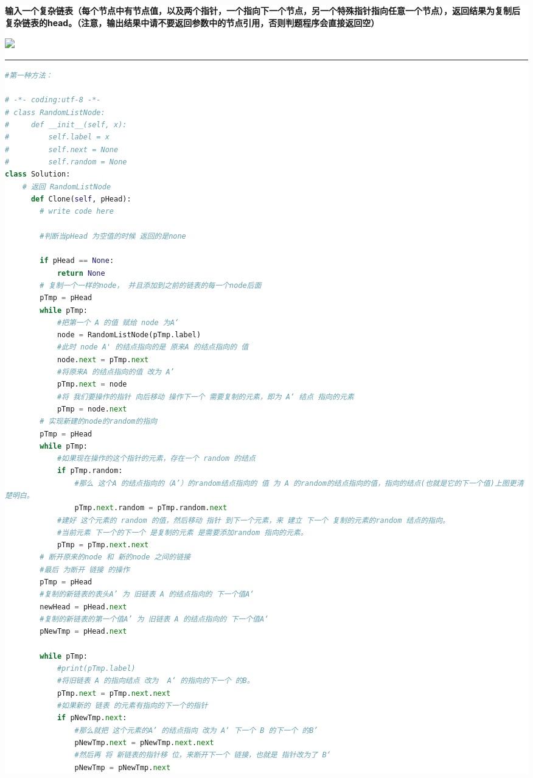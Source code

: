 **输入一个复杂链表（每个节点中有节点值，以及两个指针，一个指向下一个节点，另一个特殊指针指向任意一个节点），返回结果为复制后复杂链表的head。（注意，输出结果中请不要返回参数中的节点引用，否则判题程序会直接返回空）**

![](C:\Users\Administrator\Desktop\剑指offer\复杂链表的复制.png)

___

```python
#第一种方法：

# -*- coding:utf-8 -*-
# class RandomListNode:
#     def __init__(self, x):
#         self.label = x
#         self.next = None
#         self.random = None
class Solution:
    # 返回 RandomListNode
      def Clone(self, pHead):
        # write code here
        
        #判断当pHead 为空值的时候 返回的是none
        
        if pHead == None:
            return None
        # 复制一个一样的node， 并且添加到之前的链表的每一个node后面
        pTmp = pHead
        while pTmp:
            #把第一个 A 的值 赋给 node 为A‘
            node = RandomListNode(pTmp.label)
            #此时 node A' 的结点指向的是 原来A 的结点指向的 值
            node.next = pTmp.next
            #将原来A 的结点指向的值 改为 A’
            pTmp.next = node
            #将 我们要操作的指针 向后移动 操作下一个 需要复制的元素，即为 A‘ 结点 指向的元素
            pTmp = node.next
        # 实现新建的node的random的指向
        pTmp = pHead
        while pTmp:
            #如果现在操作的这个指针的元素，存在一个 random 的结点
            if pTmp.random:
                #那么 这个A 的结点指向的（A’）的random结点指向的 值 为 A 的random的结点指向的值，指向的结点(也就是它的下一个值)上图更清楚明白。
                pTmp.next.random = pTmp.random.next
            #建好 这个元素的 random 的值，然后移动 指针 到下一个元素，来 建立 下一个 复制的元素的random 结点的指向。
            #当前元素 下一个的下一个 是复制的元素 是需要添加random 指向的元素。
            pTmp = pTmp.next.next
        # 断开原来的node 和 新的node 之间的链接
        #最后 为断开 链接 的操作
        pTmp = pHead
        #复制的新链表的表头A’ 为 旧链表 A 的结点指向的 下一个值A‘
        newHead = pHead.next
        #复制的新链表的第一个值A’ 为 旧链表 A 的结点指向的 下一个值A‘
        pNewTmp = pHead.next
        
        while pTmp:
            #print(pTmp.label)
            #将旧链表 A 的指向结点 改为  A‘ 的指向的下一个 的B。
            pTmp.next = pTmp.next.next
            #如果新的 链表 的元素有指向的下一个的指针
            if pNewTmp.next:
                #那么就把 这个元素的A’ 的结点指向 改为 A‘ 下一个 B 的下一个 的B’
                pNewTmp.next = pNewTmp.next.next
                #然后再 将 新链表的指针移 位，来断开下一个 链接，也就是 指针改为了 B‘ 
                pNewTmp = pNewTmp.next
```